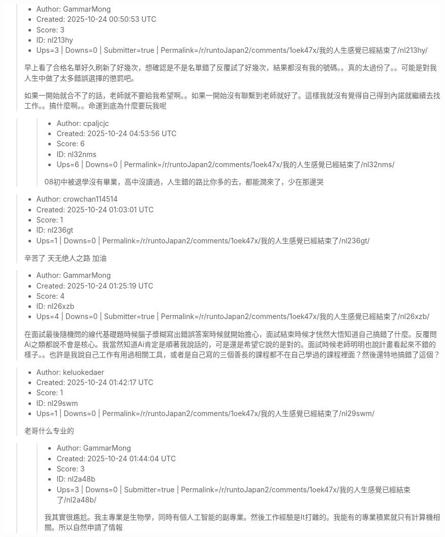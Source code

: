> - Author: GammarMong
> - Created: 2025-10-24 00:50:53 UTC
> - Score: 3
> - ID: nl213hy
> - Ups=3 | Downs=0 | Submitter=true | Permalink=/r/runtoJapan2/comments/1oek47x/我的人生感覺已經結束了/nl213hy/
>
> 早上看了合格名單好久刷新了好幾次，想確認是不是名單錯了反覆試了好幾次，結果都沒有我的號碼。。真的太過份了。。可能是對我人生中做了太多錯誤選擇的懲罰吧。
> 
> 如果一開始就合不了的話，老師就不要給我希望啊。。如果一開始沒有聯繫到老師就好了。這樣我就沒有覺得自己得到內諾就繼續去找工作。。搞什麼啊。。命運到底為什麼要玩我呢

>> - Author: cpaljcjc
>> - Created: 2025-10-24 04:53:56 UTC
>> - Score: 6
>> - ID: nl32nms
>> - Ups=6 | Downs=0 | Permalink=/r/runtoJapan2/comments/1oek47x/我的人生感覺已經結束了/nl32nms/
>>
>> 08初中被退學沒有畢業，高中沒讀過，人生錯的路比你多的去，都能潤來了，少在那邊哭

> - Author: crowchan114514
> - Created: 2025-10-24 01:03:01 UTC
> - Score: 1
> - ID: nl236gt
> - Ups=1 | Downs=0 | Permalink=/r/runtoJapan2/comments/1oek47x/我的人生感覺已經結束了/nl236gt/
>
> 辛苦了 天无绝人之路 加油

> - Author: GammarMong
> - Created: 2025-10-24 01:25:19 UTC
> - Score: 4
> - ID: nl26xzb
> - Ups=4 | Downs=0 | Submitter=true | Permalink=/r/runtoJapan2/comments/1oek47x/我的人生感覺已經結束了/nl26xzb/
>
> 在面試最後隨機問的線代基礎題時候腦子漿糊寫出錯誤答案時候就開始擔心，面試結束時候才恍然大悟知道自己搞錯了什麼。反覆問Ai之類都說不會是核心。我當然知道Ai肯定是順著我說話的，可是還是希望它說的是對的。面試時候老師明明也說計畫看起來不錯的樣子。。也許是我說自己工作有用過相關工具，或者是自己寫的三個善長的課程都不在自己學過的課程裡面？然後還特地搞錯了這個？

> - Author: keluokedaer
> - Created: 2025-10-24 01:42:17 UTC
> - Score: 1
> - ID: nl29swm
> - Ups=1 | Downs=0 | Permalink=/r/runtoJapan2/comments/1oek47x/我的人生感覺已經結束了/nl29swm/
>
> 老哥什么专业的

>> - Author: GammarMong
>> - Created: 2025-10-24 01:44:04 UTC
>> - Score: 3
>> - ID: nl2a48b
>> - Ups=3 | Downs=0 | Submitter=true | Permalink=/r/runtoJapan2/comments/1oek47x/我的人生感覺已經結束了/nl2a48b/
>>
>> 我其實很尷尬。我主專業是生物學，同時有個人工智能的副專業。然後工作經驗是It打雜的。我能有的專業積累就只有計算機相關。所以自然申請了情報
